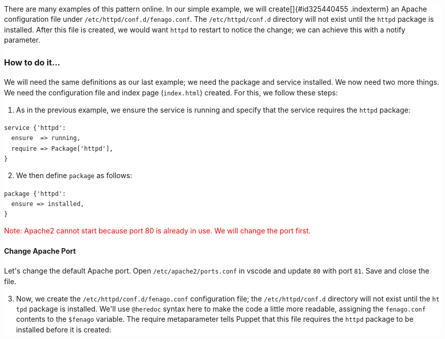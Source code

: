 
There are many examples of this pattern online. In our
simple example, we will create[]{#id325440455
.indexterm} an Apache configuration file under
`/etc/httpd/conf.d/fenago.conf`. The
`/etc/httpd/conf.d` directory will not exist until the
`httpd` package is installed. After this file is created, we
would want `httpd` to restart to
notice the change; we can achieve this with a notify parameter.




### How to do it\...


We will need the same definitions as our last example; we need the
package and service installed. We now need two more things. We need the
configuration file and index page (`index.html`) created. For
this, we follow these steps:


1.  As in the previous example, we ensure the service is running and
    specify that the service requires the `httpd` package:


``` 
service {'httpd':
  ensure  => running,
  require => Package['httpd'],
}
```



2.  We then define `package` as follows:


``` 
package {'httpd':
  ensure => installed,
}
```



<span style="color:red;">Note: Apache2 cannot start because port 80 is already in use. We will change the port first.</span>


#### Change Apache Port

Let's change the default Apache port. Open `/etc/apache2/ports.conf` in vscode and update `80` with port `81`. Save and close the file.



3.  Now, we create the `/etc/httpd/conf.d/fenago.conf`
    configuration file; the `/etc/httpd/conf.d` directory will
    not exist until the `httpd` package is installed. We\'ll
    use `@heredoc` syntax here to make the code a little more
    readable, assigning the `fenago.conf` contents to
    the `$fenago` variable. The require metaparameter tells
    Puppet that this file requires the `httpd` package to be
    installed before it is created:
